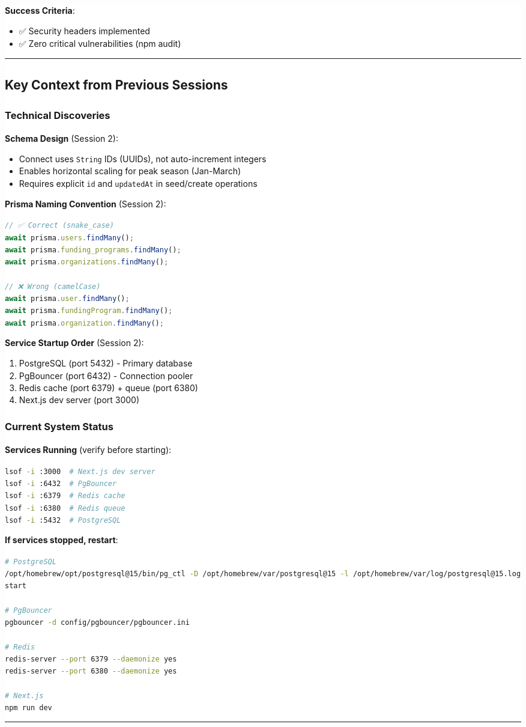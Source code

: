 **Success Criteria**:
- ✅ Security headers implemented
- ✅ Zero critical vulnerabilities (npm audit)

---

## Key Context from Previous Sessions

### Technical Discoveries

**Schema Design** (Session 2):
- Connect uses `String` IDs (UUIDs), not auto-increment integers
- Enables horizontal scaling for peak season (Jan-March)
- Requires explicit `id` and `updatedAt` in seed/create operations

**Prisma Naming Convention** (Session 2):
```typescript
// ✅ Correct (snake_case)
await prisma.users.findMany();
await prisma.funding_programs.findMany();
await prisma.organizations.findMany();

// ❌ Wrong (camelCase)
await prisma.user.findMany();
await prisma.fundingProgram.findMany();
await prisma.organization.findMany();
```

**Service Startup Order** (Session 2):
1. PostgreSQL (port 5432) - Primary database
2. PgBouncer (port 6432) - Connection pooler
3. Redis cache (port 6379) + queue (port 6380)
4. Next.js dev server (port 3000)

### Current System Status

**Services Running** (verify before starting):
```bash
lsof -i :3000  # Next.js dev server
lsof -i :6432  # PgBouncer
lsof -i :6379  # Redis cache
lsof -i :6380  # Redis queue
lsof -i :5432  # PostgreSQL
```

**If services stopped, restart**:
```bash
# PostgreSQL
/opt/homebrew/opt/postgresql@15/bin/pg_ctl -D /opt/homebrew/var/postgresql@15 -l /opt/homebrew/var/log/postgresql@15.log start

# PgBouncer
pgbouncer -d config/pgbouncer/pgbouncer.ini

# Redis
redis-server --port 6379 --daemonize yes
redis-server --port 6380 --daemonize yes

# Next.js
npm run dev
```

---
